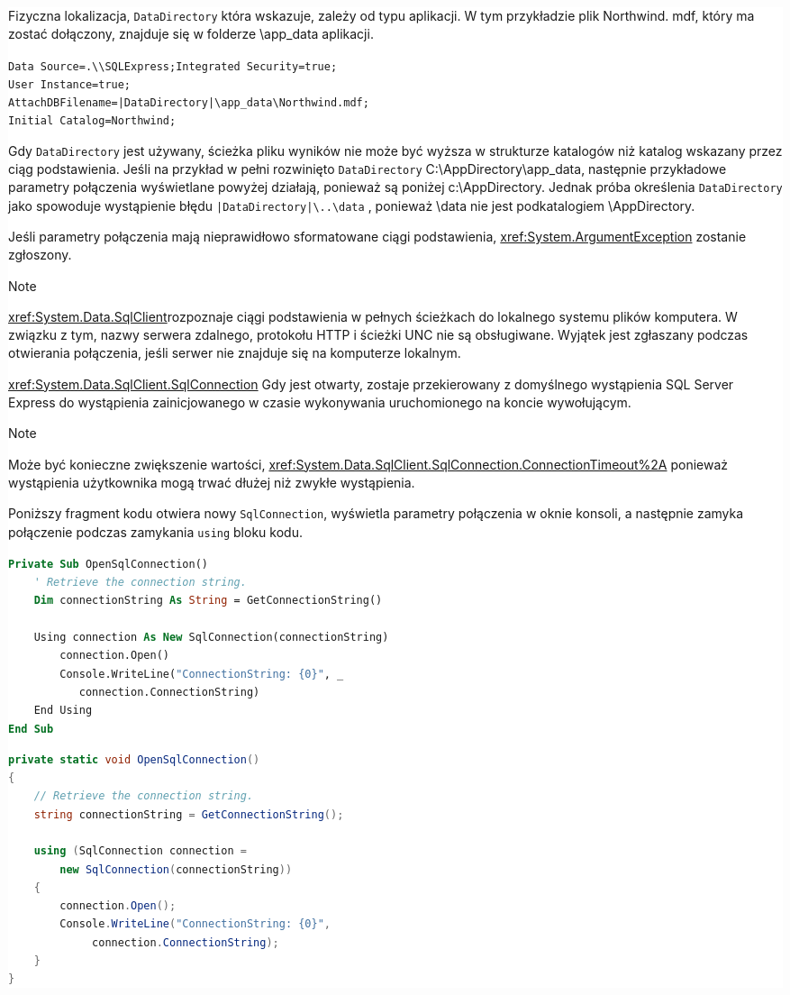  Fizyczna lokalizacja, `DataDirectory` która wskazuje, zależy od typu aplikacji. W tym przykładzie plik Northwind. mdf, który ma zostać dołączony, znajduje się w folderze \app_data aplikacji.  
  
```  
Data Source=.\\SQLExpress;Integrated Security=true;  
User Instance=true;  
AttachDBFilename=|DataDirectory|\app_data\Northwind.mdf;  
Initial Catalog=Northwind;  
```  
  
 Gdy `DataDirectory` jest używany, ścieżka pliku wyników nie może być wyższa w strukturze katalogów niż katalog wskazany przez ciąg podstawienia. Jeśli na przykład w pełni rozwinięto `DataDirectory` C:\AppDirectory\app_data, następnie przykładowe parametry połączenia wyświetlane powyżej działają, ponieważ są poniżej c:\AppDirectory. Jednak próba określenia `DataDirectory` jako spowoduje wystąpienie błędu `|DataDirectory|\..\data` , ponieważ \data nie jest podkatalogiem \AppDirectory.  
  
 Jeśli parametry połączenia mają nieprawidłowo sformatowane ciągi podstawienia, <xref:System.ArgumentException> zostanie zgłoszony.  
  
> [!NOTE]
> <xref:System.Data.SqlClient>rozpoznaje ciągi podstawienia w pełnych ścieżkach do lokalnego systemu plików komputera. W związku z tym, nazwy serwera zdalnego, protokołu HTTP i ścieżki UNC nie są obsługiwane. Wyjątek jest zgłaszany podczas otwierania połączenia, jeśli serwer nie znajduje się na komputerze lokalnym.  
  
 <xref:System.Data.SqlClient.SqlConnection> Gdy jest otwarty, zostaje przekierowany z domyślnego wystąpienia SQL Server Express do wystąpienia zainicjowanego w czasie wykonywania uruchomionego na koncie wywołującym.  
  
> [!NOTE]
> Może być konieczne zwiększenie wartości, <xref:System.Data.SqlClient.SqlConnection.ConnectionTimeout%2A> ponieważ wystąpienia użytkownika mogą trwać dłużej niż zwykłe wystąpienia.  
  
 Poniższy fragment kodu otwiera nowy `SqlConnection`, wyświetla parametry połączenia w oknie konsoli, a następnie zamyka połączenie podczas zamykania `using` bloku kodu.  
  
```vb  
Private Sub OpenSqlConnection()  
    ' Retrieve the connection string.  
    Dim connectionString As String = GetConnectionString()  
  
    Using connection As New SqlConnection(connectionString)  
        connection.Open()  
        Console.WriteLine("ConnectionString: {0}", _  
           connection.ConnectionString)  
    End Using  
End Sub  
```  
  
```csharp  
private static void OpenSqlConnection()  
{  
    // Retrieve the connection string.  
    string connectionString = GetConnectionString();  
  
    using (SqlConnection connection =   
        new SqlConnection(connectionString))  
    {  
        connection.Open();  
        Console.WriteLine("ConnectionString: {0}",   
             connection.ConnectionString);  
    }  
}  
```  
  